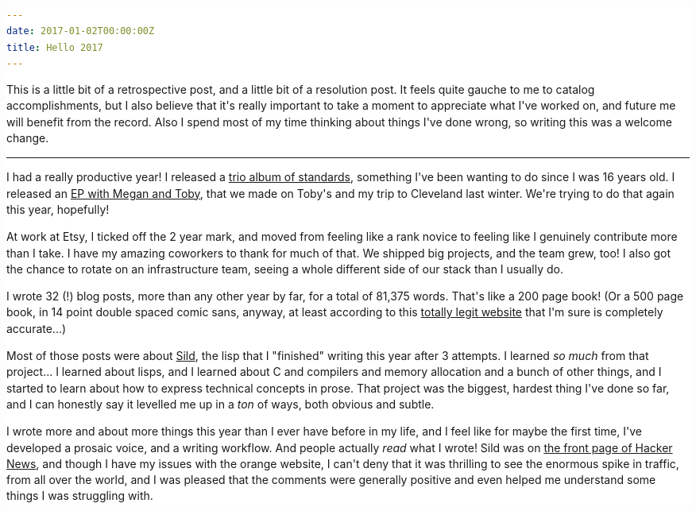 ```yaml
---
date: 2017-01-02T00:00:00Z
title: Hello 2017
---
```


This is a little bit of a retrospective post, and a little bit of a resolution
post. It feels quite gauche to me to catalog accomplishments, but I also
believe that it's really important to take a moment to appreciate what I've
worked on, and future me will benefit from the record. Also I spend most of my
time thinking about things I've done wrong, so writing this was a welcome
change.

<hr>

I had a really productive year! I released a [trio album of
standards](https://jefffowler.bandcamp.com/album/jeff-fowler-trio), something
I've been wanting to do since I was 16 years old. I released an [EP with Megan
and Toby](https://tobyjeffandmegan.bandcamp.com/album/cleveland), that we made
on Toby's and my trip to Cleveland last winter. We're trying to do that again
this year, hopefully!

At work at Etsy, I ticked off the 2 year mark, and moved from feeling like a
rank novice to feeling like I genuinely contribute more than I take. I have my
amazing coworkers to thank for much of that. We shipped big projects, and the
team grew, too! I also got the chance to rotate on an infrastructure team,
seeing a whole different side of our stack than I usually do.

I wrote 32 (!) blog posts, more than any other year by far, for a total of
81,375 words. That's like a 200 page book! (Or a 500 page book, in 14 point
double spaced comic sans, anyway, at least according to this [totally legit
website](http://wordstopages.com/) that I'm sure is completely accurate...)

Most of those posts were about [Sild](/sild-is-a-lisp-dialect/), the lisp that
I "finished" writing this year after 3 attempts. I learned _so much_ from that
project... I learned about lisps, and I learned about C and compilers and
memory allocation and a bunch of other things, and I started to learn about how
to express technical concepts in prose. That project was the biggest, hardest
thing I've done so far, and I can honestly say it levelled me up in a _ton_ of
ways, both obvious and subtle.

I wrote more and about more things this year than I ever have before in my
life, and I feel like for maybe the first time, I've developed a prosaic voice,
and a writing workflow. And people actually _read_ what I wrote! Sild was on
[the front page of Hacker News](https://news.ycombinator.com/item?id=11842776),
and though I have my issues with the orange website, I can't deny that it was
thrilling to see the enormous spike in traffic, from all over the world, and I
was pleased that the comments were generally positive and even helped me
understand some things I was struggling with.

